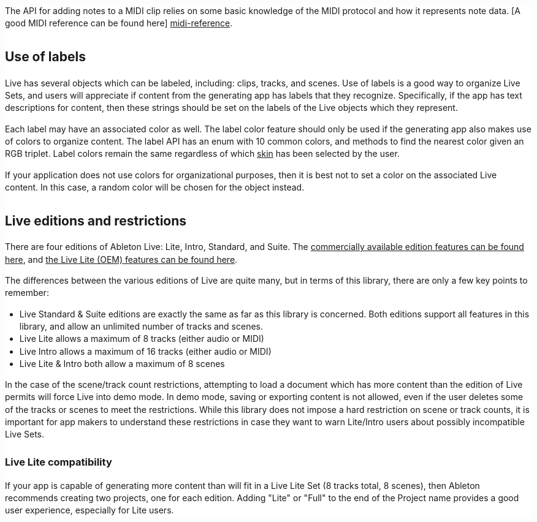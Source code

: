 The API for adding notes to a MIDI clip relies on some basic knowledge of the MIDI
protocol and how it represents note data. [A good MIDI reference can be found here]
[midi-reference].


## Use of labels

Live has several objects which can be labeled, including: clips, tracks, and scenes. Use
of labels is a good way to organize Live Sets, and users will appreciate if content from
the generating app has labels that they recognize. Specifically, if the app has text
descriptions for content, then these strings should be set on the labels of the Live
objects which they represent.

Each label may have an associated color as well. The label color feature should only be
used if the generating app also makes use of colors to organize content. The label API
has an enum with 10 common colors, and methods to find the nearest color given an RGB
triplet. Label colors remain the same regardless of which [skin][live-manual-skins] has
been selected by the user.

If your application does not use colors for organizational purposes, then it is best not
to set a color on the associated Live content. In this case, a random color will be chosen
for the object instead.


## Live editions and restrictions

There are four editions of Ableton Live: Lite, Intro, Standard, and Suite. The
[commercially available edition features can be found here][live-editions], and [the Live
Lite (OEM) features can be found here][live-lite-features].

The differences between the various editions of Live are quite many, but in terms of this
library, there are only a few key points to remember:

* Live Standard & Suite editions are exactly the same as far as this library is concerned.
  Both editions support all features in this library, and allow an unlimited number of
  tracks and scenes.
* Live Lite allows a maximum of 8 tracks (either audio or MIDI)
* Live Intro allows a maximum of 16 tracks (either audio or MIDI)
* Live Lite & Intro both allow a maximum of 8 scenes

In the case of the scene/track count restrictions, attempting to load a document which has
more content than the edition of Live permits will force Live into demo mode. In demo
mode, saving or exporting content is not allowed, even if the user deletes some of the
tracks or scenes to meet the restrictions. While this library does not impose a hard
restriction on scene or track counts, it is important for app makers to understand these
restrictions in case they want to warn Lite/Intro users about possibly incompatible Live
Sets.


### Live Lite compatibility

If your app is capable of generating more content than will fit in a Live Lite Set (8
tracks total, 8 scenes), then Ableton recommends creating two projects, one for each
edition. Adding "Lite" or "Full" to the end of the Project name provides a good user
experience, especially for Lite users.


[ableton-press]: https://ableton.com/press
[export-badge-white]: https://ableton.github.io/export/assets/Ableton_Export_Badge-White.eps
[export-badge-black]: https://ableton.github.io/export/assets/Ableton_Export_Badge-Black.eps
[export-marketing-zip]: https://ableton.github.io/export/assets/Ableton_Live_Set_Export_Marketing.zip
[export-promotion-pdf]: https://ableton.github.io/export/assets/Ableton_Live_Set_Export_UI_and_Promotional_Guidelines.pdf
[live-editions]: https://www.ableton.com/en/live/feature-comparison/
[live-lite]: https://www.ableton.com/en/products/live-lite/
[live-lite-features]: https://www.ableton.com/en/products/live-lite/features/
[live-manual-arrangement-view]: https://www.ableton.com/en/manual/arrangement-view
[live-manual-clip-gain]: https://www.ableton.com/en/manual/clip-view/#clip-pitch-and-gain
[live-manual-clip-labels]: https://www.ableton.com/en/manual/clip-view/#clip-name-and-color
[live-manual-clips]: https://www.ableton.com/en/manual/live-concepts/#audio-and-midi
[live-manual-liveset]: https://www.ableton.com/en/manual/live-concepts/#live-sets
[live-manual-saving]: https://www.ableton.com/en/manual/live-concepts/#saving-and-exporting
[live-manual-session-view]: https://www.ableton.com/en/manual/session-view
[live-manual-scenes]: https://www.ableton.com/en/manual/session-view/#tracks-and-scenes
[live-manual-skins]: https://www.ableton.com/en/manual/first-steps/#setting-up-preferences
[live-manual-straight-loops]: https://www.ableton.com/en/manual/audio-clips-tempo-and-warping/#syncing-straight-loops
[live-manual-tempo]: https://www.ableton.com/en/manual/audio-clips-tempo-and-warping/#tempo
[live-manual-tracks]: https://www.ableton.com/en/manual/live-concepts/#tracks
[live-manual-warp-markers]: https://www.ableton.com/en/manual/audio-clips-tempo-and-warping/#warp-markers
[live-manual-warp-mode]: https://www.ableton.com/en/manual/audio-clips-tempo-and-warping/#adjusting-for-good-stretching-quality
[midi-reference]: http://midi.teragonaudio.com
[ziparchive]: https://github.com/ZipArchive/ZipArchive